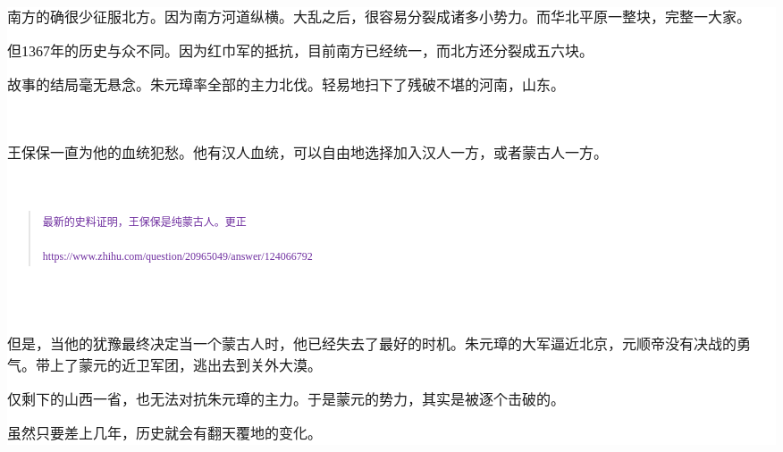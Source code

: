 </p>
<p style="white-space: normal;line-height: 24px;">
<span style="font-size: 16px;line-height: 24px;font-family: 楷体;">
          南方的确很少征服北方。因为南方河道纵横。大乱之后，很容易分裂成诸多小势力。而华北平原一整块，完整一大家。
         </span>
</p>
<p style="white-space: normal;line-height: 24px;">
<span style="font-size: 16px;line-height: 24px;font-family: 楷体;">
          但1367年的历史与众不同。因为红巾军的抵抗，目前南方已经统一，而北方还分裂成五六块。
         </span>
</p>
<p style="white-space: normal;line-height: 24px;">
<span style="font-size: 16px;line-height: 24px;font-family: 楷体;">
</span>
</p>
<p style="white-space: normal;line-height: 24px;">
<span style="font-size: 16px;line-height: 24px;font-family: 楷体;">
          故事的结局毫无悬念。朱元璋率全部的主力北伐。轻易地扫下了残破不堪的河南，山东。
         </span>
</p>
<p style="white-space: normal;line-height: 24px;">
<span style="font-size: 16px;line-height: 24px;font-family: 楷体;">
<br/>
</span>
</p>
<p style="white-space: normal;line-height: 24px;">
<span style="font-size: 16px;line-height: 24px;font-family: 楷体;">
          王保保一直为他的血统犯愁。他有汉人血统，可以自由地选择加入汉人一方，或者蒙古人一方。
         </span>
</p>
<p style="white-space: normal;line-height: 24px;">
<br/>
</p>
<blockquote style="white-space: normal;">
<p style="line-height: 24px;">
<span style="font-size: 12px;line-height: 18px;font-family: 宋体;color: rgb(112, 48, 160);">
           最新的史料证明，王保保是纯蒙古人。更正
          </span>
</p>
<p style="line-height: 24px;">
<span style="font-size: 12px;line-height: 18px;font-family: 宋体;color: rgb(112, 48, 160);">
           https://www.zhihu.com/question/20965049/answer/124066792
          </span>
</p>
</blockquote>
<p style="white-space: normal;line-height: 24px;">
<span style="font-size: 16px;line-height: 24px;font-family: 楷体;">
<br/>
</span>
<br/>
</p>
<p style="white-space: normal;line-height: 24px;">
<span style="font-family: 楷体;font-size: 16px;">
          但是，当他的犹豫最终决定当一个蒙古人时，他已经失去了最好的时机。朱元璋的大军逼近北京，元顺帝没有决战的勇气。带上了蒙元的近卫军团，逃出去到关外大漠。
         </span>
</p>
<p style="white-space: normal;line-height: 24px;">
<span style="font-size: 16px;line-height: 24px;font-family: 楷体;">
          仅剩下的山西一省，也无法对抗朱元璋的主力。于是蒙元的势力，其实是被逐个击破的。
         </span>
</p>
<p style="white-space: normal;line-height: 24px;">
<span style="font-size: 16px;line-height: 24px;font-family: 楷体;">
          虽然只要差上几年，历史就会有翻天覆地的变化。
